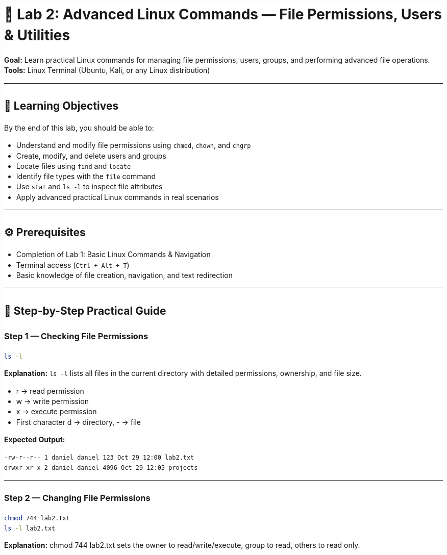 # 🧪 Lab 2: Advanced Linux Commands — File Permissions, Users & Utilities

**Goal:** Learn practical Linux commands for managing file permissions, users, groups, and performing advanced file operations.  
**Tools:** Linux Terminal (Ubuntu, Kali, or any Linux distribution)

---

## 🧠 Learning Objectives
By the end of this lab, you should be able to:
- Understand and modify file permissions using `chmod`, `chown`, and `chgrp`
- Create, modify, and delete users and groups
- Locate files using `find` and `locate`
- Identify file types with the `file` command
- Use `stat` and `ls -l` to inspect file attributes
- Apply advanced practical Linux commands in real scenarios

---

## ⚙️ Prerequisites
- Completion of Lab 1: Basic Linux Commands & Navigation
- Terminal access (`Ctrl + Alt + T`)
- Basic knowledge of file creation, navigation, and text redirection

---

## 🧩 Step-by-Step Practical Guide

### Step 1 — Checking File Permissions
```bash
ls -l
```
**Explanation:** `ls -l` lists all files in the current directory with detailed permissions, ownership, and file size.
- r → read permission
- w → write permission
- x → execute permission
- First character d → directory, - → file

**Expected Output:**
```bash
-rw-r--r-- 1 daniel daniel 123 Oct 29 12:00 lab2.txt
drwxr-xr-x 2 daniel daniel 4096 Oct 29 12:05 projects
```

---


### Step 2 — Changing File Permissions
```bash
chmod 744 lab2.txt
ls -l lab2.txt
```
**Explanation:** chmod 744 lab2.txt sets the owner to read/write/execute, group to read, others to read only.
